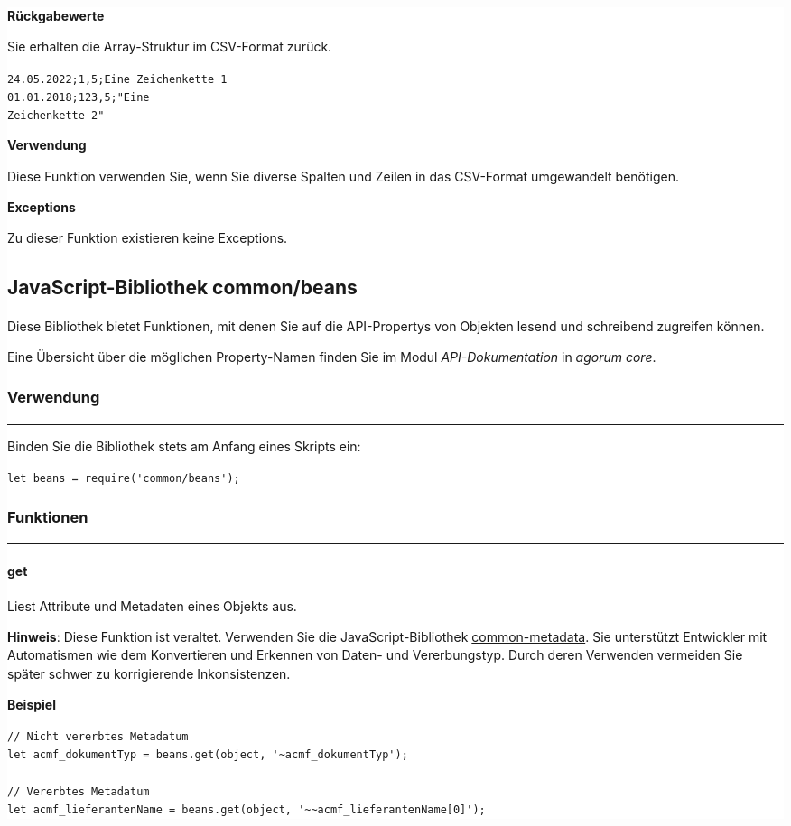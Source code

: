 **Rückgabewerte**

Sie erhalten die Array-Struktur im CSV-Format zurück.

```auto
24.05.2022;1,5;Eine Zeichenkette 1
01.01.2018;123,5;"Eine
Zeichenkette 2"
```

**Verwendung**

Diese Funktion verwenden Sie, wenn Sie diverse Spalten und Zeilen in das CSV-Format umgewandelt benötigen.

**Exceptions**

Zu dieser Funktion existieren keine Exceptions.

## JavaScript-Bibliothek common/beans

Diese Bibliothek bietet Funktionen, mit denen Sie auf die API-Propertys von Objekten lesend und schreibend zugreifen können.

Eine Übersicht über die möglichen Property-Namen finden Sie im Modul *API-Dokumentation* in *agorum core*.

### Verwendung

* * *

Binden Sie die Bibliothek stets am Anfang eines Skripts ein:

```auto
let beans = require('common/beans');
```

### Funktionen

* * *

#### get

Liest Attribute und Metadaten eines Objekts aus.

**Hinweis**: Diese Funktion ist veraltet. Verwenden Sie die JavaScript-Bibliothek [common-metadata](#). Sie unterstützt Entwickler mit Automatismen wie dem Konvertieren und Erkennen von Daten- und Vererbungstyp. Durch deren Verwenden vermeiden Sie später schwer zu korrigierende Inkonsistenzen.

**Beispiel**

```auto
// Nicht vererbtes Metadatum
let acmf_dokumentTyp = beans.get(object, '~acmf_dokumentTyp');

// Vererbtes Metadatum
let acmf_lieferantenName = beans.get(object, '~~acmf_lieferantenName[0]');
```
